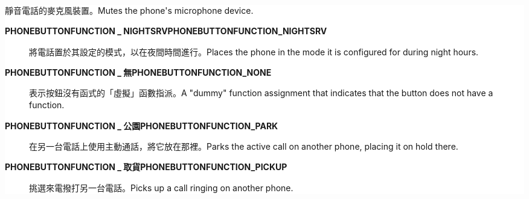 

<span data-ttu-id="534f2-158">靜音電話的麥克風裝置。</span><span class="sxs-lookup"><span data-stu-id="534f2-158">Mutes the phone's microphone device.</span></span>


</dt> </dl> </dd> <dt>

<span data-ttu-id="534f2-159"><span id="PHONEBUTTONFUNCTION_NIGHTSRV"></span><span id="phonebuttonfunction_nightsrv"></span>**PHONEBUTTONFUNCTION \_ NIGHTSRV**</span><span class="sxs-lookup"><span data-stu-id="534f2-159"><span id="PHONEBUTTONFUNCTION_NIGHTSRV"></span><span id="phonebuttonfunction_nightsrv"></span>**PHONEBUTTONFUNCTION\_NIGHTSRV**</span></span>
</dt> <dd> <dl> <dt>



<span data-ttu-id="534f2-160">將電話置於其設定的模式，以在夜間時間進行。</span><span class="sxs-lookup"><span data-stu-id="534f2-160">Places the phone in the mode it is configured for during night hours.</span></span>


</dt> </dl> </dd> <dt>

<span data-ttu-id="534f2-161"><span id="PHONEBUTTONFUNCTION_NONE"></span><span id="phonebuttonfunction_none"></span>**PHONEBUTTONFUNCTION \_ 無**</span><span class="sxs-lookup"><span data-stu-id="534f2-161"><span id="PHONEBUTTONFUNCTION_NONE"></span><span id="phonebuttonfunction_none"></span>**PHONEBUTTONFUNCTION\_NONE**</span></span>
</dt> <dd> <dl> <dt>



<span data-ttu-id="534f2-162">表示按鈕沒有函式的「虛擬」函數指派。</span><span class="sxs-lookup"><span data-stu-id="534f2-162">A "dummy" function assignment that indicates that the button does not have a function.</span></span>


</dt> </dl> </dd> <dt>

<span data-ttu-id="534f2-163"><span id="PHONEBUTTONFUNCTION_PARK"></span><span id="phonebuttonfunction_park"></span>**PHONEBUTTONFUNCTION \_ 公園**</span><span class="sxs-lookup"><span data-stu-id="534f2-163"><span id="PHONEBUTTONFUNCTION_PARK"></span><span id="phonebuttonfunction_park"></span>**PHONEBUTTONFUNCTION\_PARK**</span></span>
</dt> <dd> <dl> <dt>



<span data-ttu-id="534f2-164">在另一台電話上使用主動通話，將它放在那裡。</span><span class="sxs-lookup"><span data-stu-id="534f2-164">Parks the active call on another phone, placing it on hold there.</span></span>


</dt> </dl> </dd> <dt>

<span data-ttu-id="534f2-165"><span id="PHONEBUTTONFUNCTION_PICKUP"></span><span id="phonebuttonfunction_pickup"></span>**PHONEBUTTONFUNCTION \_ 取貨**</span><span class="sxs-lookup"><span data-stu-id="534f2-165"><span id="PHONEBUTTONFUNCTION_PICKUP"></span><span id="phonebuttonfunction_pickup"></span>**PHONEBUTTONFUNCTION\_PICKUP**</span></span>
</dt> <dd> <dl> <dt>



<span data-ttu-id="534f2-166">挑選來電撥打另一台電話。</span><span class="sxs-lookup"><span data-stu-id="534f2-166">Picks up a call ringing on another phone.</span></span>


</dt> </dl> </dd> <dt>
